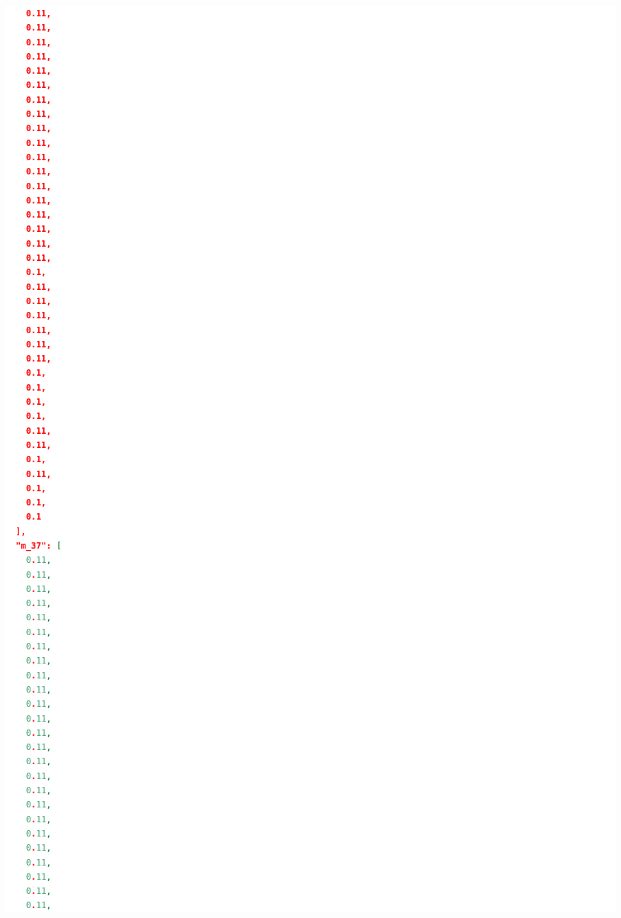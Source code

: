 ```json
    0.11,
    0.11,
    0.11,
    0.11,
    0.11,
    0.11,
    0.11,
    0.11,
    0.11,
    0.11,
    0.11,
    0.11,
    0.11,
    0.11,
    0.11,
    0.11,
    0.11,
    0.11,
    0.1,
    0.11,
    0.11,
    0.11,
    0.11,
    0.11,
    0.11,
    0.1,
    0.1,
    0.1,
    0.1,
    0.11,
    0.11,
    0.1,
    0.11,
    0.1,
    0.1,
    0.1
  ],
  "m_37": [
    0.11,
    0.11,
    0.11,
    0.11,
    0.11,
    0.11,
    0.11,
    0.11,
    0.11,
    0.11,
    0.11,
    0.11,
    0.11,
    0.11,
    0.11,
    0.11,
    0.11,
    0.11,
    0.11,
    0.11,
    0.11,
    0.11,
    0.11,
    0.11,
    0.11,
```